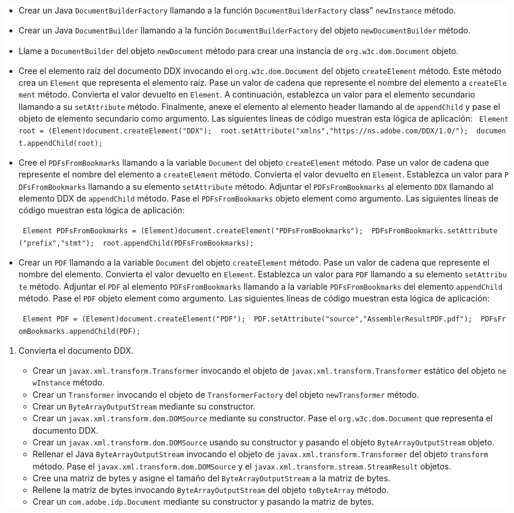    * Crear un Java `DocumentBuilderFactory` llamando a la función `DocumentBuilderFactory` class&quot; `newInstance` método.
   * Crear un Java `DocumentBuilder` llamando a la función `DocumentBuilderFactory` del objeto `newDocumentBuilder` método.
   * Llame a `DocumentBuilder` del objeto `newDocument` método para crear una instancia de `org.w3c.dom.Document` objeto.
   * Cree el elemento raíz del documento DDX invocando el `org.w3c.dom.Document` del objeto `createElement` método. Este método crea un `Element` que representa el elemento raíz. Pase un valor de cadena que represente el nombre del elemento a `createElement` método. Convierta el valor devuelto en `Element`. A continuación, establezca un valor para el elemento secundario llamando a su `setAttribute` método. Finalmente, anexe el elemento al elemento header llamando al de `appendChild` y pase el objeto de elemento secundario como argumento. Las siguientes líneas de código muestran esta lógica de aplicación:
      ` Element root = (Element)document.createElement("DDX");  root.setAttribute("xmlns","https://ns.adobe.com/DDX/1.0/");  document.appendChild(root);`

   * Cree el `PDFsFromBookmarks` llamando a la variable `Document` del objeto `createElement` método. Pase un valor de cadena que represente el nombre del elemento a `createElement` método. Convierta el valor devuelto en `Element`. Establezca un valor para `PDFsFromBookmarks` llamando a su elemento `setAttribute` método. Adjuntar el `PDFsFromBookmarks` al elemento `DDX` llamando al elemento DDX de `appendChild` método. Pase el `PDFsFromBookmarks` objeto element como argumento. Las siguientes líneas de código muestran esta lógica de aplicación:

      ` Element PDFsFromBookmarks = (Element)document.createElement("PDFsFromBookmarks");  PDFsFromBookmarks.setAttribute("prefix","stmt");  root.appendChild(PDFsFromBookmarks);`

   * Crear un `PDF` llamando a la variable `Document` del objeto `createElement` método. Pase un valor de cadena que represente el nombre del elemento. Convierta el valor devuelto en `Element`. Establezca un valor para `PDF` llamando a su elemento `setAttribute` método. Adjuntar el `PDF` al elemento `PDFsFromBookmarks` llamando a la variable `PDFsFromBookmarks` del elemento `appendChild` método. Pase el `PDF` objeto element como argumento. Las siguientes líneas de código muestran esta lógica de aplicación:

      ` Element PDF = (Element)document.createElement("PDF");  PDF.setAttribute("source","AssemblerResultPDF.pdf");  PDFsFromBookmarks.appendChild(PDF);`

1. Convierta el documento DDX.

   * Crear un `javax.xml.transform.Transformer` invocando el objeto de `javax.xml.transform.Transformer` estático del objeto `newInstance` método.
   * Crear un `Transformer` invocando el objeto de `TransformerFactory` del objeto `newTransformer` método.
   * Crear un `ByteArrayOutputStream` mediante su constructor.
   * Crear un `javax.xml.transform.dom.DOMSource` mediante su constructor. Pase el `org.w3c.dom.Document` que representa el documento DDX.
   * Crear un `javax.xml.transform.dom.DOMSource` usando su constructor y pasando el objeto `ByteArrayOutputStream` objeto.
   * Rellenar el Java `ByteArrayOutputStream` invocando el objeto de `javax.xml.transform.Transformer` del objeto `transform` método. Pase el `javax.xml.transform.dom.DOMSource` y el `javax.xml.transform.stream.StreamResult` objetos.
   * Cree una matriz de bytes y asigne el tamaño del `ByteArrayOutputStream` a la matriz de bytes.
   * Rellene la matriz de bytes invocando `ByteArrayOutputStream` del objeto `toByteArray` método.
   * Crear un `com.adobe.idp.Document` mediante su constructor y pasando la matriz de bytes.
